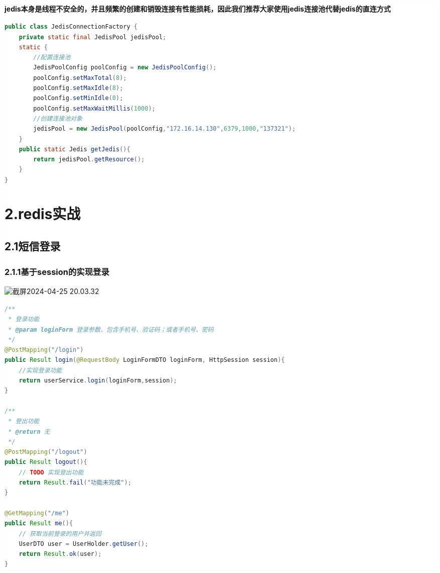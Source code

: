 **jedis本身是线程不安全的，并且频繁的创建和销毁连接有性能损耗，因此我们推荐大家使用jedis连接池代替jedis的直连方式**

```java
public class JedisConnectionFactory {
    private static final JedisPool jedisPool;
    static {
        //配置连接池
        JedisPoolConfig poolConfig = new JedisPoolConfig();
        poolConfig.setMaxTotal(8);
        poolConfig.setMaxIdle(8);
        poolConfig.setMinIdle(0);
        poolConfig.setMaxWaitMillis(1000);
        //创建连接池对象
        jedisPool = new JedisPool(poolConfig,"172.16.14.130",6379,1000,"137321");
    }
    public static Jedis getJedis(){
        return jedisPool.getResource();
    }
}
```

# 2.redis实战

## 2.1短信登录

### 2.1.1基于session的实现登录

![截屏2024-04-25 20.03.32](https://typora---------image.oss-cn-beijing.aliyuncs.com/%E6%88%AA%E5%B1%8F2024-04-25%2020.03.32.png)

```java
/**
 * 登录功能
 * @param loginForm 登录参数，包含手机号、验证码；或者手机号、密码
 */
@PostMapping("/login")
public Result login(@RequestBody LoginFormDTO loginForm, HttpSession session){
    //实现登录功能
    return userService.login(loginForm,session);
}

/**
 * 登出功能
 * @return 无
 */
@PostMapping("/logout")
public Result logout(){
    // TODO 实现登出功能
    return Result.fail("功能未完成");
}

@GetMapping("/me")
public Result me(){
    // 获取当前登录的用户并返回
    UserDTO user = UserHolder.getUser();
    return Result.ok(user);
}
```
